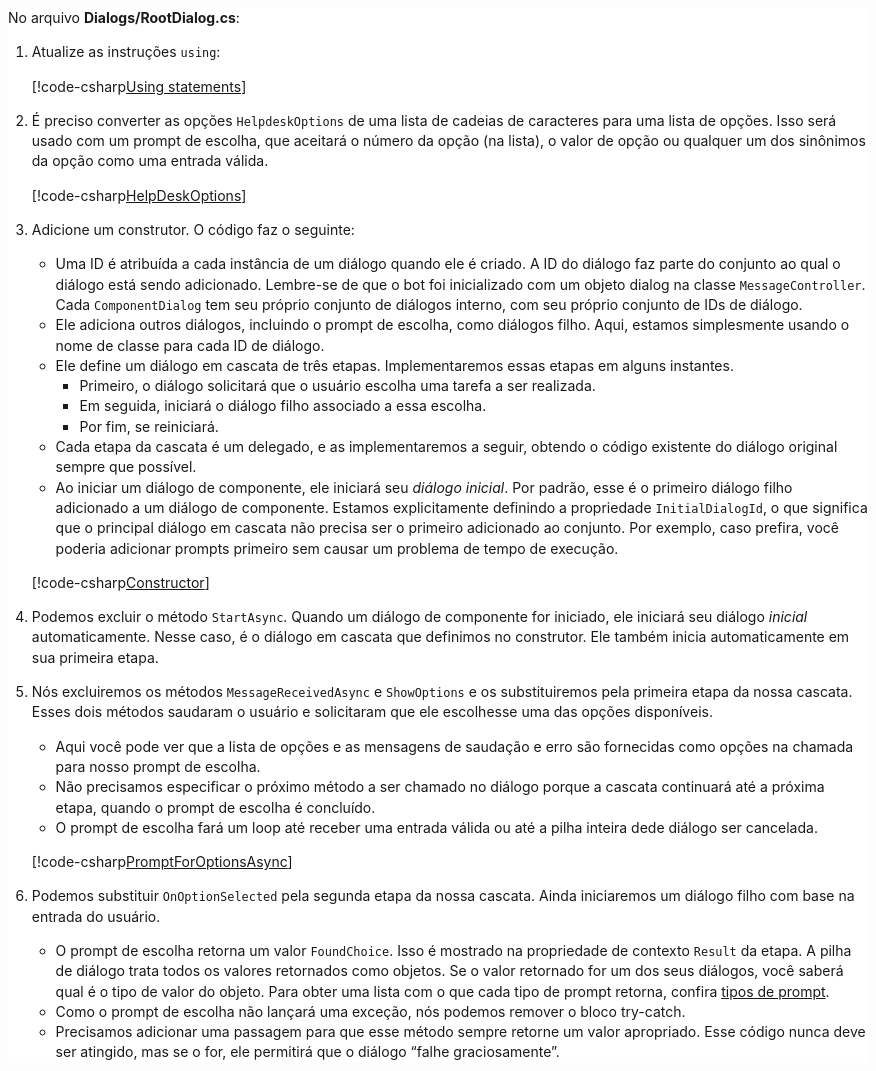 No arquivo **Dialogs/RootDialog.cs**:

1. Atualize as instruções `using`:

    [!code-csharp[Using statements](~/../botbuilder-samples/MigrationV3V4/CSharp/ContosoHelpdeskChatBot-V4NetCore/ContosoHelpdeskChatBot/Dialogs/RootDialog.cs?range=4-10)]

1. É preciso converter as opções `HelpdeskOptions` de uma lista de cadeias de caracteres para uma lista de opções. Isso será usado com um prompt de escolha, que aceitará o número da opção (na lista), o valor de opção ou qualquer um dos sinônimos da opção como uma entrada válida.

    [!code-csharp[HelpDeskOptions](~/../botbuilder-samples/MigrationV3V4/CSharp/ContosoHelpdeskChatBot-V4NetCore/ContosoHelpdeskChatBot/Dialogs/RootDialog.cs?range=28-33)]

1. Adicione um construtor. O código faz o seguinte:
   - Uma ID é atribuída a cada instância de um diálogo quando ele é criado. A ID do diálogo faz parte do conjunto ao qual o diálogo está sendo adicionado. Lembre-se de que o bot foi inicializado com um objeto dialog na classe `MessageController`. Cada `ComponentDialog` tem seu próprio conjunto de diálogos interno, com seu próprio conjunto de IDs de diálogo.
   - Ele adiciona outros diálogos, incluindo o prompt de escolha, como diálogos filho. Aqui, estamos simplesmente usando o nome de classe para cada ID de diálogo.
   - Ele define um diálogo em cascata de três etapas. Implementaremos essas etapas em alguns instantes.
     - Primeiro, o diálogo solicitará que o usuário escolha uma tarefa a ser realizada.
     - Em seguida, iniciará o diálogo filho associado a essa escolha.
     - Por fim, se reiniciará.
   - Cada etapa da cascata é um delegado, e as implementaremos a seguir, obtendo o código existente do diálogo original sempre que possível.
   - Ao iniciar um diálogo de componente, ele iniciará seu _diálogo inicial_. Por padrão, esse é o primeiro diálogo filho adicionado a um diálogo de componente. Estamos explicitamente definindo a propriedade `InitialDialogId`, o que significa que o principal diálogo em cascata não precisa ser o primeiro adicionado ao conjunto. Por exemplo, caso prefira, você poderia adicionar prompts primeiro sem causar um problema de tempo de execução.

    [!code-csharp[Constructor](~/../botbuilder-samples/MigrationV3V4/CSharp/ContosoHelpdeskChatBot-V4NetCore/ContosoHelpdeskChatBot/Dialogs/RootDialog.cs?range=35-49)]

1. Podemos excluir o método `StartAsync`. Quando um diálogo de componente for iniciado, ele iniciará seu diálogo _inicial_ automaticamente. Nesse caso, é o diálogo em cascata que definimos no construtor. Ele também inicia automaticamente em sua primeira etapa.

1. Nós excluiremos os métodos `MessageReceivedAsync` e `ShowOptions` e os substituiremos pela primeira etapa da nossa cascata. Esses dois métodos saudaram o usuário e solicitaram que ele escolhesse uma das opções disponíveis.
   - Aqui você pode ver que a lista de opções e as mensagens de saudação e erro são fornecidas como opções na chamada para nosso prompt de escolha.
   - Não precisamos especificar o próximo método a ser chamado no diálogo porque a cascata continuará até a próxima etapa, quando o prompt de escolha é concluído.
   - O prompt de escolha fará um loop até receber uma entrada válida ou até a pilha inteira dede diálogo ser cancelada.

    [!code-csharp[PromptForOptionsAsync](~/../botbuilder-samples/MigrationV3V4/CSharp/ContosoHelpdeskChatBot-V4NetCore/ContosoHelpdeskChatBot/Dialogs/RootDialog.cs?range=51-65)]

1. Podemos substituir `OnOptionSelected` pela segunda etapa da nossa cascata. Ainda iniciaremos um diálogo filho com base na entrada do usuário.
   - O prompt de escolha retorna um valor `FoundChoice`. Isso é mostrado na propriedade de contexto `Result` da etapa. A pilha de diálogo trata todos os valores retornados como objetos. Se o valor retornado for um dos seus diálogos, você saberá qual é o tipo de valor do objeto. Para obter uma lista com o que cada tipo de prompt retorna, confira [tipos de prompt](../bot-builder-concept-dialog.md#prompt-types).
   - Como o prompt de escolha não lançará uma exceção, nós podemos remover o bloco try-catch.
   - Precisamos adicionar uma passagem para que esse método sempre retorne um valor apropriado. Esse código nunca deve ser atingido, mas se o for, ele permitirá que o diálogo “falhe graciosamente”.
